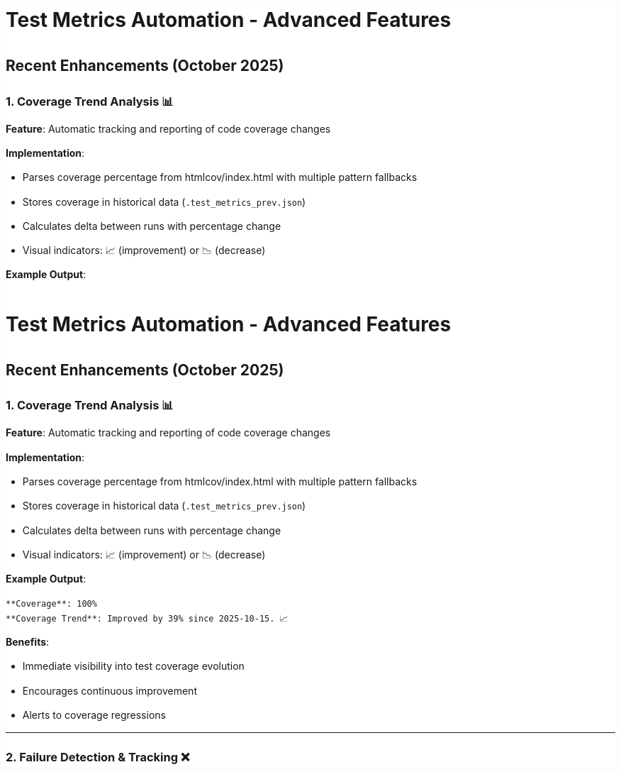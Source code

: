 # Test Metrics Automation - Advanced Features

## Recent Enhancements (October 2025)

### 1. Coverage Trend Analysis 📊

**Feature**: Automatic tracking and reporting of code coverage changes

**Implementation**:

- Parses coverage percentage from htmlcov/index.html with multiple pattern fallbacks

- Stores coverage in historical data (`.test_metrics_prev.json`)

- Calculates delta between runs with percentage change

- Visual indicators: 📈 (improvement) or 📉 (decrease)

**Example Output**:

# Test Metrics Automation - Advanced Features

## Recent Enhancements (October 2025)

### 1. Coverage Trend Analysis 📊

**Feature**: Automatic tracking and reporting of code coverage changes

**Implementation**:

- Parses coverage percentage from htmlcov/index.html with multiple pattern fallbacks

- Stores coverage in historical data (`.test_metrics_prev.json`)

- Calculates delta between runs with percentage change

- Visual indicators: 📈 (improvement) or 📉 (decrease)

**Example Output**:
```markdown
**Coverage**: 100%
**Coverage Trend**: Improved by 39% since 2025-10-15. 📈
```

**Benefits**:

- Immediate visibility into test coverage evolution

- Encourages continuous improvement

- Alerts to coverage regressions

---

### 2. Failure Detection & Tracking ❌
